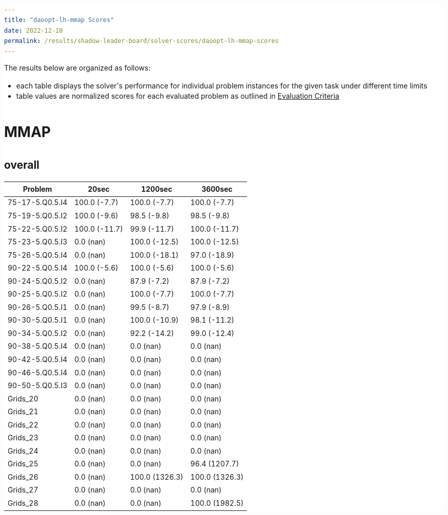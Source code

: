 ```yaml
---
title: "daoopt-lh-mmap Scores"
date: 2022-12-10
permalink: /results/shadow-leader-board/solver-scores/daoopt-lh-mmap-scores
---
```




The results below are organized as follows:
- each table displays the solver's performance for individual problem instances for the given task under different time limits
- table values are normalized scores for each evaluated problem as outlined in [Evaluation Criteria](https://uaicompetition.github.io/uci-2022/results/evaluation-criteria/)


# MMAP

## overall

|         Problem          |     20sec      |     1200sec     |     3600sec     |
| ------------------------ | -------------- | --------------- | --------------- |
| 75-17-5.Q0.5.I4          | 100.0 (-7.7)   | 100.0 (-7.7)    | 100.0 (-7.7)    |
| 75-19-5.Q0.5.I2          | 100.0 (-9.6)   | 98.5 (-9.8)     | 98.5 (-9.8)     |
| 75-22-5.Q0.5.I2          | 100.0 (-11.7)  | 99.9 (-11.7)    | 100.0 (-11.7)   |
| 75-23-5.Q0.5.I3          | 0.0 (nan)      | 100.0 (-12.5)   | 100.0 (-12.5)   |
| 75-26-5.Q0.5.I4          | 0.0 (nan)      | 100.0 (-18.1)   | 97.0 (-18.9)    |
| 90-22-5.Q0.5.I4          | 100.0 (-5.6)   | 100.0 (-5.6)    | 100.0 (-5.6)    |
| 90-24-5.Q0.5.I2          | 0.0 (nan)      | 87.9 (-7.2)     | 87.9 (-7.2)     |
| 90-25-5.Q0.5.I2          | 0.0 (nan)      | 100.0 (-7.7)    | 100.0 (-7.7)    |
| 90-26-5.Q0.5.I1          | 0.0 (nan)      | 99.5 (-8.7)     | 97.9 (-8.9)     |
| 90-30-5.Q0.5.I1          | 0.0 (nan)      | 100.0 (-10.9)   | 98.1 (-11.2)    |
| 90-34-5.Q0.5.I2          | 0.0 (nan)      | 92.2 (-14.2)    | 99.0 (-12.4)    |
| 90-38-5.Q0.5.I4          | 0.0 (nan)      | 0.0 (nan)       | 0.0 (nan)       |
| 90-42-5.Q0.5.I4          | 0.0 (nan)      | 0.0 (nan)       | 0.0 (nan)       |
| 90-46-5.Q0.5.I4          | 0.0 (nan)      | 0.0 (nan)       | 0.0 (nan)       |
| 90-50-5.Q0.5.I3          | 0.0 (nan)      | 0.0 (nan)       | 0.0 (nan)       |
| Grids_20                 | 0.0 (nan)      | 0.0 (nan)       | 0.0 (nan)       |
| Grids_21                 | 0.0 (nan)      | 0.0 (nan)       | 0.0 (nan)       |
| Grids_22                 | 0.0 (nan)      | 0.0 (nan)       | 0.0 (nan)       |
| Grids_23                 | 0.0 (nan)      | 0.0 (nan)       | 0.0 (nan)       |
| Grids_24                 | 0.0 (nan)      | 0.0 (nan)       | 0.0 (nan)       |
| Grids_25                 | 0.0 (nan)      | 0.0 (nan)       | 96.4 (1207.7)   |
| Grids_26                 | 0.0 (nan)      | 100.0 (1326.3)  | 100.0 (1326.3)  |
| Grids_27                 | 0.0 (nan)      | 0.0 (nan)       | 0.0 (nan)       |
| Grids_28                 | 0.0 (nan)      | 0.0 (nan)       | 100.0 (1982.5)  |